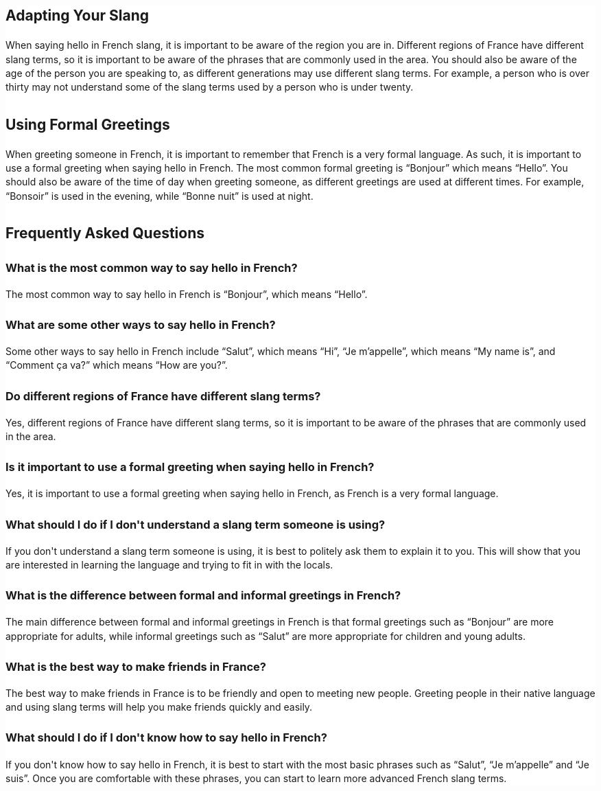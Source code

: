 <h2>Adapting Your Slang</h2>

<p>When saying hello in French slang, it is important to be aware of the region you are in. Different regions of France have different slang terms, so it is important to be aware of the phrases that are commonly used in the area. You should also be aware of the age of the person you are speaking to, as different generations may use different slang terms. For example, a person who is over thirty may not understand some of the slang terms used by a person who is under twenty.</p>

<h2>Using Formal Greetings</h2>

<p>When greeting someone in French, it is important to remember that French is a very formal language. As such, it is important to use a formal greeting when saying hello in French. The most common formal greeting is “Bonjour” which means “Hello”. You should also be aware of the time of day when greeting someone, as different greetings are used at different times. For example, “Bonsoir” is used in the evening, while “Bonne nuit” is used at night.</p>

<h2>Frequently Asked Questions</h2>

<h3>What is the most common way to say hello in French?</h3>

<p>The most common way to say hello in French is “Bonjour”, which means “Hello”.</p>

<h3>What are some other ways to say hello in French?</h3>

<p>Some other ways to say hello in French include “Salut”, which means “Hi”, “Je m’appelle”, which means “My name is”, and “Comment ça va?” which means “How are you?”.</p>

<h3>Do different regions of France have different slang terms?</h3>

<p>Yes, different regions of France have different slang terms, so it is important to be aware of the phrases that are commonly used in the area.</p>

<h3>Is it important to use a formal greeting when saying hello in French?</h3>

<p>Yes, it is important to use a formal greeting when saying hello in French, as French is a very formal language.</p>

<h3>What should I do if I don't understand a slang term someone is using?</h3>

<p>If you don't understand a slang term someone is using, it is best to politely ask them to explain it to you. This will show that you are interested in learning the language and trying to fit in with the locals.</p>

<h3>What is the difference between formal and informal greetings in French?</h3>

<p>The main difference between formal and informal greetings in French is that formal greetings such as “Bonjour” are more appropriate for adults, while informal greetings such as “Salut” are more appropriate for children and young adults.</p>

<h3>What is the best way to make friends in France?</h3>

<p>The best way to make friends in France is to be friendly and open to meeting new people. Greeting people in their native language and using slang terms will help you make friends quickly and easily.</p>

<h3>What should I do if I don't know how to say hello in French?</h3>

<p>If you don't know how to say hello in French, it is best to start with the most basic phrases such as “Salut”, “Je m’appelle” and “Je suis”. Once you are comfortable with these phrases, you can start to learn more advanced French slang terms.</p>
